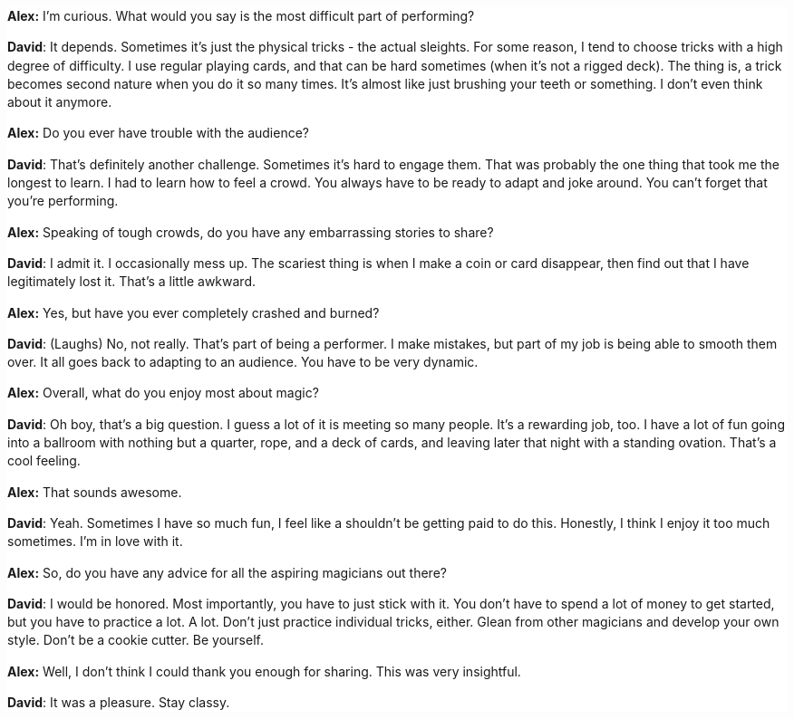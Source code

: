 **Alex:** I’m curious.  What would you say is the most difficult part
of performing?

**David**: It depends.  Sometimes it’s just the physical tricks - the
actual sleights.  For some reason, I tend to choose tricks with a high
degree of difficulty.  I use regular playing cards, and that can be
hard sometimes (when it’s not a rigged deck).  The thing is, a trick
becomes second nature when you do it so many times.  It’s almost like
just brushing your teeth or something.  I don’t even think about it
anymore.

**Alex:** Do you ever have trouble with the audience?

**David**: That’s definitely another challenge.  Sometimes it’s hard
to engage them.  That was probably the one thing that took me the
longest to learn.  I had to learn how to feel a crowd.  You always
have to be ready to adapt and joke around.  You can’t forget that
you’re performing.

**Alex:** Speaking of tough crowds, do you have any embarrassing
stories to share?

**David**: I admit it. I occasionally mess up.  The scariest thing is
when I make a coin or card disappear, then find out that I have
legitimately lost it.  That’s a little awkward.

**Alex:** Yes, but have you ever completely crashed and burned?

**David**: (Laughs) No, not really.  That’s part of being a performer.
I make mistakes, but part of my job is being able to smooth them over.
It all goes back to adapting to an audience.  You have to be very
dynamic.

**Alex:** Overall, what do you enjoy most about magic?

**David**: Oh boy, that’s a big question.  I guess a lot of it is
meeting so many people.  It’s a rewarding job, too.  I have a lot of
fun going into a ballroom with nothing but a quarter, rope, and a deck
of cards, and leaving later that night with a standing ovation.
That’s a cool feeling.

**Alex:** That sounds awesome.

**David**: Yeah.  Sometimes I have so much fun, I feel like a
shouldn’t be getting paid to do this.  Honestly, I think I enjoy it
too much sometimes.  I’m in love with it.

**Alex:** So, do you have any advice for all the aspiring magicians
out there?

**David**: I would be honored.  Most importantly, you have to just
stick with it.  You don’t have to spend a lot of money to get started,
but you have to practice a lot.  A lot.  Don’t just practice
individual tricks, either.  Glean from other magicians and develop
your own style.  Don’t be a cookie cutter.  Be yourself.

**Alex:** Well, I don’t think I could thank you enough for sharing.
This was very insightful.

**David**: It was a pleasure.  Stay classy.
